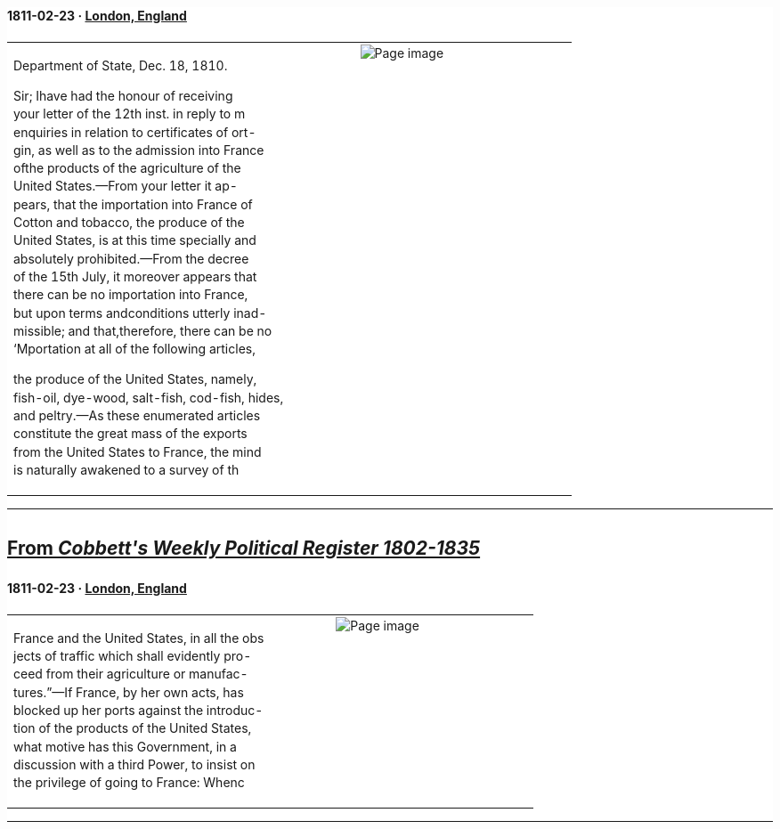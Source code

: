 #### 1811-02-23 &middot; [London, England](http://dbpedia.org/resource/London)

<table style="width: 100%;"><tr><td style="width: 50%">

  
Department of State, Dec. 18, 1810.  
  
Sir; Ihave had the honour of receiving  
your letter of the 12th inst. in reply to m  
enquiries in relation to certificates of ort-  
gin, as well as to the admission into France  
ofthe products of the agriculture of the  
United States.—From your letter it ap-  
pears, that the importation into France of  
Cotton and tobacco, the produce of the  
United States, is at this time specially and  
absolutely prohibited.—From the decree  
of the 15th July, it moreover appears that  
there can be no importation into France,  
but upon terms andconditions utterly inad-  
missible; and that,therefore, there can be no  
‘Mportation at all of the following articles,  
  
  
  
  
  
the produce of the United States, namely,  
fish-oil, dye-wood, salt-fish, cod-fish, hides,  
and peltry.—As these enumerated articles  
constitute the great mass of the exports  
from the United States to France, the mind  
is naturally awakened to a survey of th
</td><td style="width: 50%; max-height: 75%; margin: auto; display: block;">
<img alt="Page image" src="https://iiif.archive.org/image/iiif/2/sim_cobbetts-weekly-political-register_1811-02-23_19_16%2Fsim_cobbetts-weekly-political-register_1811-02-23_19_16_jp2.zip%2Fsim_cobbetts-weekly-political-register_1811-02-23_19_16_jp2%2Fsim_cobbetts-weekly-political-register_1811-02-23_19_16_0010.jp2/pct:11.631753031973538,8.94251242015614,72.32635060639471,79.84386089425124/,600/0/default.jpg"/>
</td>
</tr></table>

---

## [From _Cobbett's Weekly Political Register 1802-1835_](https://archive.org/details/sim_cobbetts-weekly-political-register_1811-02-23_19_16/page/n10/mode/1up?view=theater)

#### 1811-02-23 &middot; [London, England](http://dbpedia.org/resource/London)

<table style="width: 100%;"><tr><td style="width: 50%">

  
France and the United States, in all the obs  
jects of traffic which shall evidently pro-  
ceed from their agriculture or manufac-  
tures.”—If France, by her own acts, has  
blocked up her ports against the introduc-  
tion of the products of the United States,  
what motive has this Government, in a  
discussion with a third Power, to insist on  
the privilege of going to France: Whenc
</td><td style="width: 50%; max-height: 75%; margin: auto; display: block;">
<img alt="Page image" src="https://iiif.archive.org/image/iiif/2/sim_cobbetts-weekly-political-register_1811-02-23_19_16%2Fsim_cobbetts-weekly-political-register_1811-02-23_19_16_jp2.zip%2Fsim_cobbetts-weekly-political-register_1811-02-23_19_16_jp2%2Fsim_cobbetts-weekly-political-register_1811-02-23_19_16_0010.jp2/pct:48.153252480705625,72.97728885734564,35.97023153252481,11.976579134137687/600,/0/default.jpg"/>
</td>
</tr></table>

---